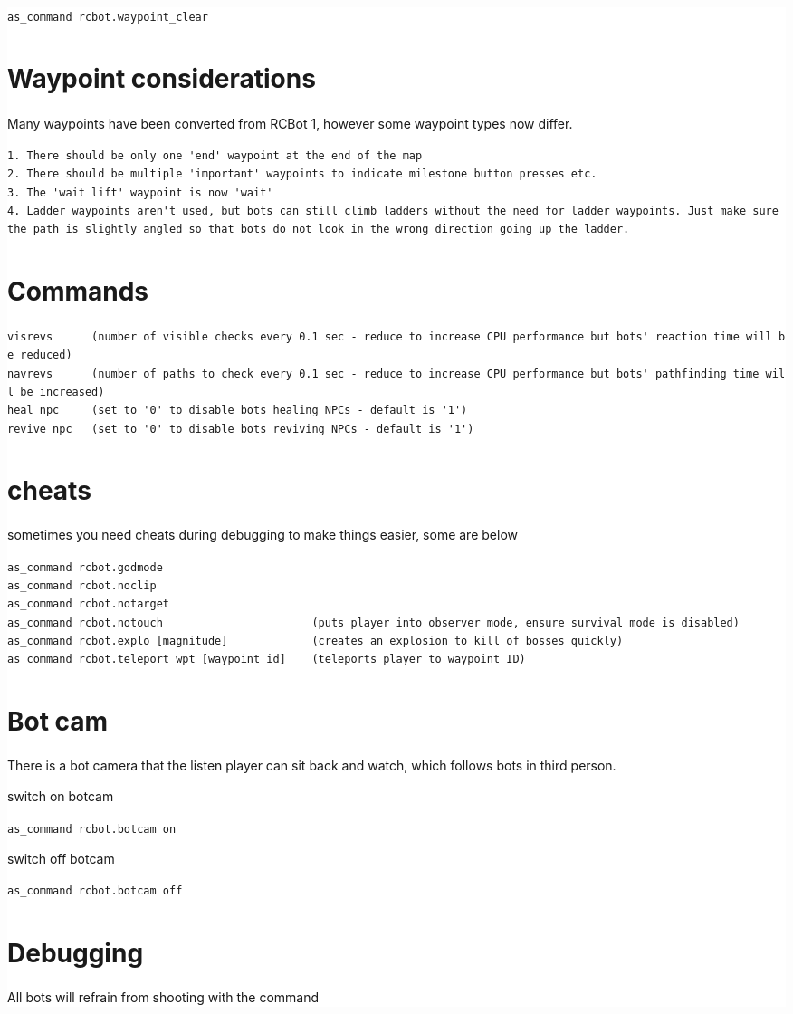     as_command rcbot.waypoint_clear

# Waypoint considerations

Many waypoints have been converted from RCBot 1, however some waypoint types now differ. 

    1. There should be only one 'end' waypoint at the end of the map
    2. There should be multiple 'important' waypoints to indicate milestone button presses etc.
    3. The 'wait lift' waypoint is now 'wait'
    4. Ladder waypoints aren't used, but bots can still climb ladders without the need for ladder waypoints. Just make sure the path is slightly angled so that bots do not look in the wrong direction going up the ladder.
    
# Commands

    visrevs      (number of visible checks every 0.1 sec - reduce to increase CPU performance but bots' reaction time will be reduced)
    navrevs      (number of paths to check every 0.1 sec - reduce to increase CPU performance but bots' pathfinding time will be increased)
    heal_npc     (set to '0' to disable bots healing NPCs - default is '1')
    revive_npc   (set to '0' to disable bots reviving NPCs - default is '1')

# cheats

sometimes you need cheats during debugging to make things easier, some are below

    as_command rcbot.godmode
    as_command rcbot.noclip
    as_command rcbot.notarget
    as_command rcbot.notouch                       (puts player into observer mode, ensure survival mode is disabled)
    as_command rcbot.explo [magnitude]             (creates an explosion to kill of bosses quickly)
    as_command rcbot.teleport_wpt [waypoint id]    (teleports player to waypoint ID)
    
# Bot cam

There is a bot camera that the listen player can sit back and watch, which follows bots in third person. 

switch on botcam

    as_command rcbot.botcam on

switch off botcam

    as_command rcbot.botcam off
    
# Debugging

All bots will refrain from shooting with the command
